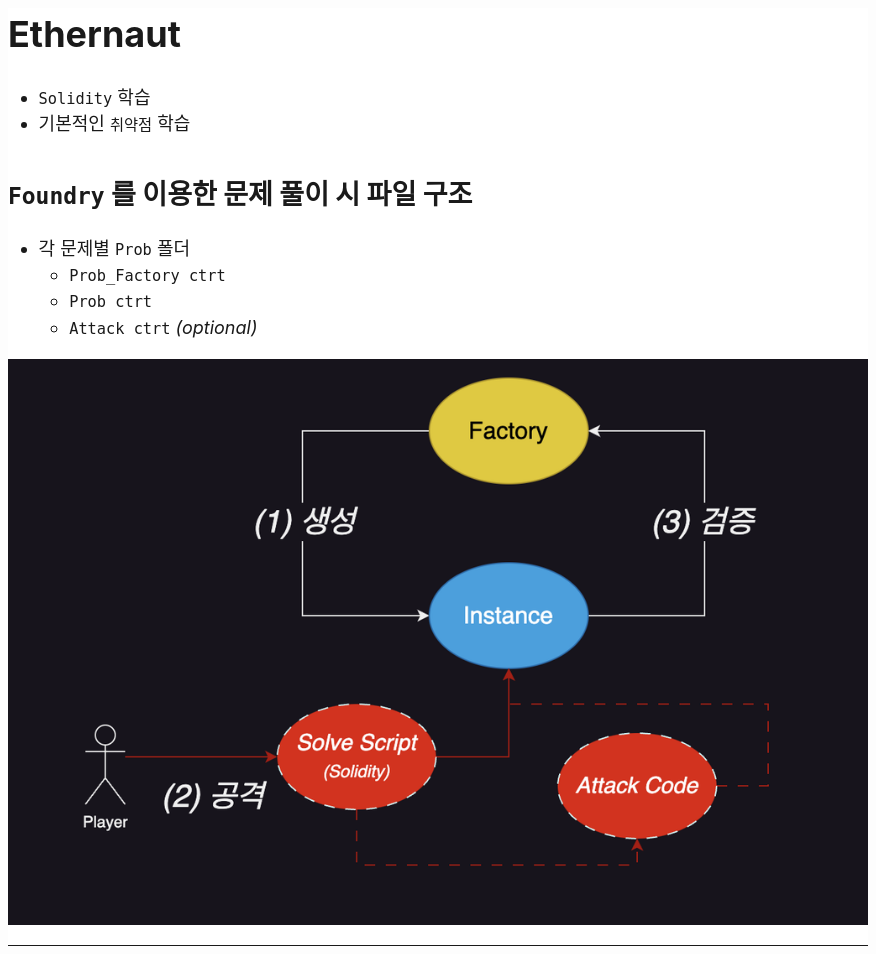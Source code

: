 <div style="font-size:18px">

# Ethernaut 

- `Solidity` 학습
- 기본적인 `취약점` 학습

## `Foundry` 를 이용한 문제 풀이 시 파일 구조
- 각 문제별 `Prob` 폴더
  - `Prob_Factory ctrt`
  - `Prob ctrt`
  - `Attack ctrt` *(optional)*

</div>

<div>

![width:650px](image-1.png)

</div>

</div>

---
